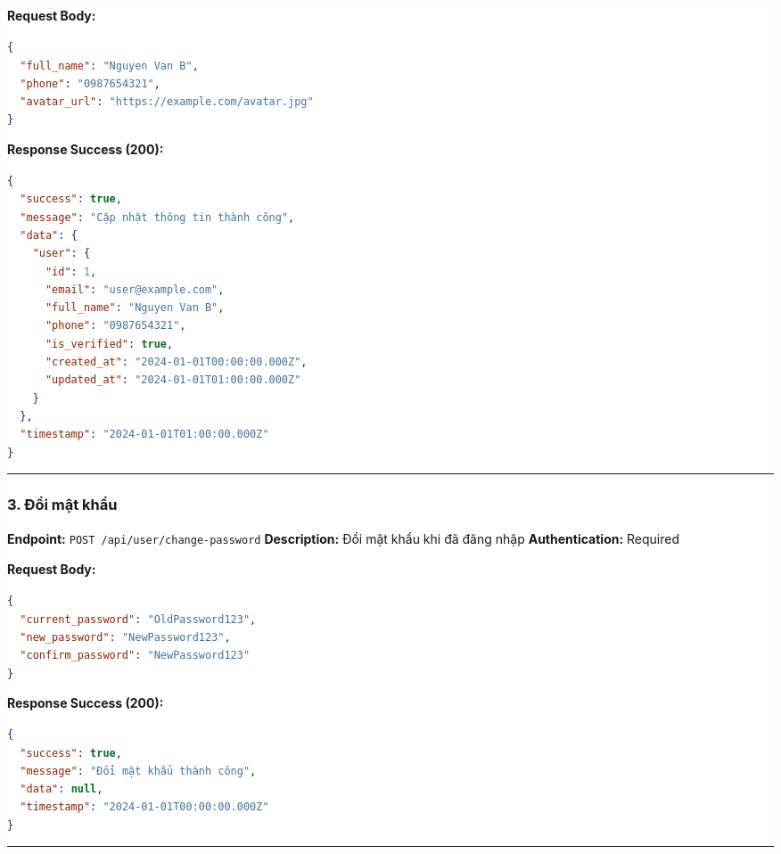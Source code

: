 **Request Body:**
```json
{
  "full_name": "Nguyen Van B",
  "phone": "0987654321",
  "avatar_url": "https://example.com/avatar.jpg"
}
```

**Response Success (200):**
```json
{
  "success": true,
  "message": "Cập nhật thông tin thành công",
  "data": {
    "user": {
      "id": 1,
      "email": "user@example.com",
      "full_name": "Nguyen Van B",
      "phone": "0987654321",
      "is_verified": true,
      "created_at": "2024-01-01T00:00:00.000Z",
      "updated_at": "2024-01-01T01:00:00.000Z"
    }
  },
  "timestamp": "2024-01-01T01:00:00.000Z"
}
```

---

### 3. Đổi mật khẩu

**Endpoint:** `POST /api/user/change-password`
**Description:** Đổi mật khẩu khi đã đăng nhập
**Authentication:** Required

**Request Body:**
```json
{
  "current_password": "OldPassword123",
  "new_password": "NewPassword123",
  "confirm_password": "NewPassword123"
}
```

**Response Success (200):**
```json
{
  "success": true,
  "message": "Đổi mật khẩu thành công",
  "data": null,
  "timestamp": "2024-01-01T00:00:00.000Z"
}
```

---